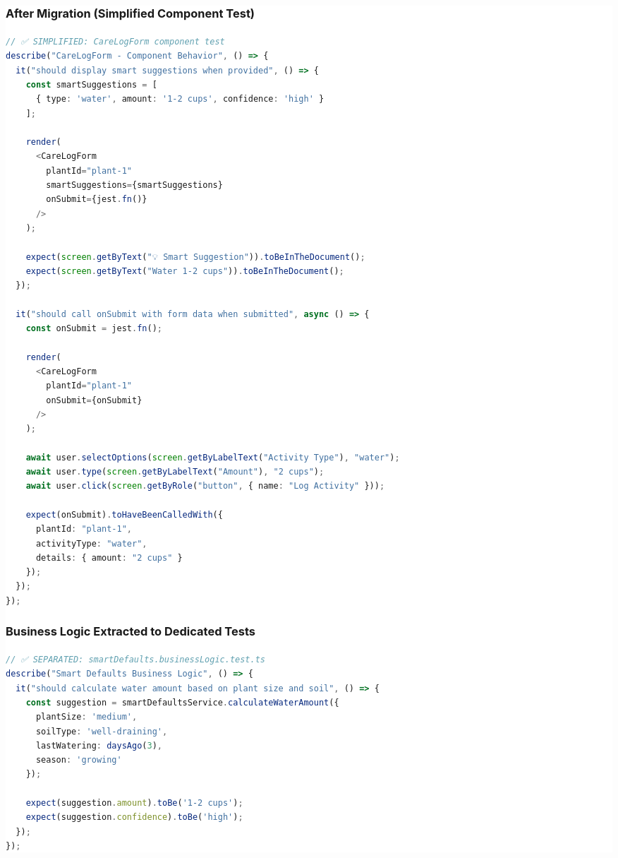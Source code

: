 ### After Migration (Simplified Component Test)
```typescript
// ✅ SIMPLIFIED: CareLogForm component test
describe("CareLogForm - Component Behavior", () => {
  it("should display smart suggestions when provided", () => {
    const smartSuggestions = [
      { type: 'water', amount: '1-2 cups', confidence: 'high' }
    ];
    
    render(
      <CareLogForm 
        plantId="plant-1"
        smartSuggestions={smartSuggestions}
        onSubmit={jest.fn()}
      />
    );
    
    expect(screen.getByText("💡 Smart Suggestion")).toBeInTheDocument();
    expect(screen.getByText("Water 1-2 cups")).toBeInTheDocument();
  });
  
  it("should call onSubmit with form data when submitted", async () => {
    const onSubmit = jest.fn();
    
    render(
      <CareLogForm 
        plantId="plant-1" 
        onSubmit={onSubmit}
      />
    );
    
    await user.selectOptions(screen.getByLabelText("Activity Type"), "water");
    await user.type(screen.getByLabelText("Amount"), "2 cups");
    await user.click(screen.getByRole("button", { name: "Log Activity" }));
    
    expect(onSubmit).toHaveBeenCalledWith({
      plantId: "plant-1",
      activityType: "water", 
      details: { amount: "2 cups" }
    });
  });
});
```

### Business Logic Extracted to Dedicated Tests
```typescript
// ✅ SEPARATED: smartDefaults.businessLogic.test.ts
describe("Smart Defaults Business Logic", () => {
  it("should calculate water amount based on plant size and soil", () => {
    const suggestion = smartDefaultsService.calculateWaterAmount({
      plantSize: 'medium',
      soilType: 'well-draining',
      lastWatering: daysAgo(3),
      season: 'growing'
    });
    
    expect(suggestion.amount).toBe('1-2 cups');
    expect(suggestion.confidence).toBe('high');
  });
});
```
